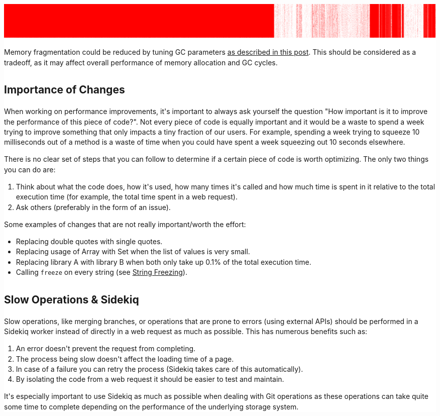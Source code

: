 ![Ruby heap fragmentation](img/memory_ruby_heap_fragmentation.png)

Memory fragmentation could be reduced by tuning GC parameters [as described in this post](https://www.speedshop.co/2017/12/04/malloc-doubles-ruby-memory.html). This should be considered as a tradeoff, as it may affect overall performance of memory allocation and GC cycles.

## Importance of Changes

When working on performance improvements, it's important to always ask yourself
the question "How important is it to improve the performance of this piece of
code?". Not every piece of code is equally important and it would be a waste to
spend a week trying to improve something that only impacts a tiny fraction of
our users. For example, spending a week trying to squeeze 10 milliseconds out of
a method is a waste of time when you could have spent a week squeezing out 10
seconds elsewhere.

There is no clear set of steps that you can follow to determine if a certain
piece of code is worth optimizing. The only two things you can do are:

1. Think about what the code does, how it's used, how many times it's called and
   how much time is spent in it relative to the total execution time (for example, the
   total time spent in a web request).
1. Ask others (preferably in the form of an issue).

Some examples of changes that are not really important/worth the effort:

- Replacing double quotes with single quotes.
- Replacing usage of Array with Set when the list of values is very small.
- Replacing library A with library B when both only take up 0.1% of the total
  execution time.
- Calling `freeze` on every string (see [String Freezing](#string-freezing)).

## Slow Operations & Sidekiq

Slow operations, like merging branches, or operations that are prone to errors
(using external APIs) should be performed in a Sidekiq worker instead of
directly in a web request as much as possible. This has numerous benefits such
as:

1. An error doesn't prevent the request from completing.
1. The process being slow doesn't affect the loading time of a page.
1. In case of a failure you can retry the process (Sidekiq takes care of
   this automatically).
1. By isolating the code from a web request it should be easier to test
   and maintain.

It's especially important to use Sidekiq as much as possible when dealing with
Git operations as these operations can take quite some time to complete
depending on the performance of the underlying storage system.
